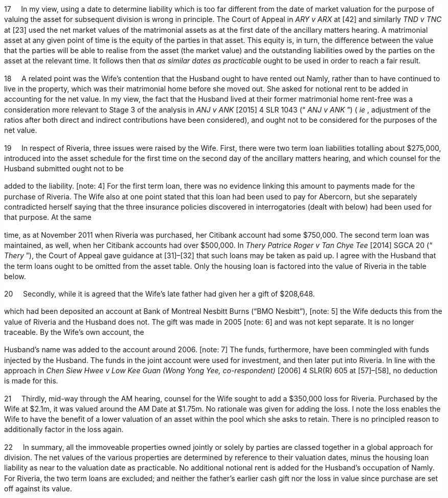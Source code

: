 17     In my view, using a date to determine liability which is too far different from the date of market valuation for the purpose of valuing the asset for subsequent division is wrong in principle. The Court of Appeal in _ARY v ARX_ at [42] and similarly _TND v TNC_ at [23] used the net market values of the matrimonial assets as at the first date of the ancillary matters hearing. A matrimonial asset at any given point of time is the equity of the parties in that asset. This equity is, in turn, the difference between the value that the parties will be able to realise from the asset (the market value) and the outstanding liabilities owed by the parties on the asset at the relevant time. It follows then that _as similar dates as practicable_ ought to be used in order to reach a fair result. 

18     A related point was the Wife’s contention that the Husband ought to have rented out Namly, rather than to have continued to live in the property, which was their matrimonial home before she moved out. She asked for notional rent to be added in accounting for the net value. In my view, the fact that the Husband lived at their former matrimonial home rent-free was a consideration more relevant to Stage 3 of the analysis in _ANJ v ANK_ <span class="citation">[2015] 4 SLR 1043</span> (“ _ANJ v ANK_ ”) ( _ie_ , adjustment of the ratios after both direct and indirect contributions have been considered), and ought not to be considered for the purposes of the net value. 

19     In respect of Riveria, three issues were raised by the Wife. First, there were two term loan liabilities totalling about $275,000, introduced into the asset schedule for the first time on the second day of the ancillary matters hearing, and which counsel for the Husband submitted ought not to be 

added to the liability. [note: 4] For the first term loan, there was no evidence linking this amount to payments made for the purchase of Riveria. The Wife also at one point stated that this loan had been used to pay for Abercorn, but she separately contradicted herself saying that the three insurance policies discovered in interrogatories (dealt with below) had been used for that purpose. At the same 


time, as at November 2011 when Riveria was purchased, her Citibank account had some $750,000. The second term loan was maintained, as well, when her Citibank accounts had over $500,000. In _Thery Patrice Roger v Tan Chye Tee_ <span class="citation">[2014] SGCA 20</span> (“ _Thery_ ”), the Court of Appeal gave guidance at [31]–[32] that such loans may be taken as paid up. I agree with the Husband that the term loans ought to be omitted from the asset table. Only the housing loan is factored into the value of Riveria in the table below. 

20     Secondly, while it is agreed that the Wife’s late father had given her a gift of $208,648. 

which had been deposited an account at Bank of Montreal Nesbitt Burns (“BMO Nesbitt”), [note: 5] the Wife deducts this from the value of Riveria and the Husband does not. The gift was made in 2005 [note: 6] and was not kept separate. It is no longer traceable. By the Wife’s own account, the 

Husband’s name was added to the account around 2006. [note: 7] The funds, furthermore, have been commingled with funds injected by the Husband. The funds in the joint account were used for investment, and then later put into Riveria. In line with the approach in _Chen Siew Hwee v Low Kee Guan (Wong Yong Yee, co-respondent)_ <span class="citation">[2006] 4 SLR(R) 605</span> at [57]–[58], no deduction is made for this. 

21     Thirdly, mid-way through the AM hearing, counsel for the Wife sought to add a $350,000 loss for Riveria. Purchased by the Wife at $2.1m, it was valued around the AM Date at $1.75m. No rationale was given for adding the loss. I note the loss enables the Wife to have the benefit of a lower valuation of an asset within the pool which she asks to retain. There is no principled reason to additionally factor in the loss again. 

22     In summary, all the immoveable properties owned jointly or solely by parties are classed together in a global approach for division. The net values of the various properties are determined by reference to their valuation dates, minus the housing loan liability as near to the valuation date as practicable. No additional notional rent is added for the Husband’s occupation of Namly. For Riveria, the two term loans are excluded; and neither the father’s earlier cash gift nor the loss in value since purchase are set off against its value. 
